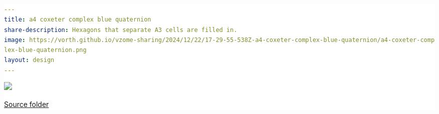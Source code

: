 ```yaml
---
title: a4 coxeter complex blue quaternion
share-description: Hexagons that separate A3 cells are filled in.
image: https://vorth.github.io/vzome-sharing/2024/12/22/17-29-55-538Z-a4-coxeter-complex-blue-quaternion/a4-coxeter-complex-blue-quaternion.png
layout: design
---
```


  
  
  <vzome-viewer style="width: 100%; height: 60dvh" 
        src="https://vorth.github.io/vzome-sharing/2024/12/22/17-29-55-538Z-a4-coxeter-complex-blue-quaternion/a4-coxeter-complex-blue-quaternion.vZome" >
    <img  style="width: 100%"
        src="https://vorth.github.io/vzome-sharing/2024/12/22/17-29-55-538Z-a4-coxeter-complex-blue-quaternion/a4-coxeter-complex-blue-quaternion.png" >
  </vzome-viewer>


[Source folder](<https://github.com/vorth/vzome-sharing/tree/main/2024/12/22/17-29-55-538Z-a4-coxeter-complex-blue-quaternion/>)

